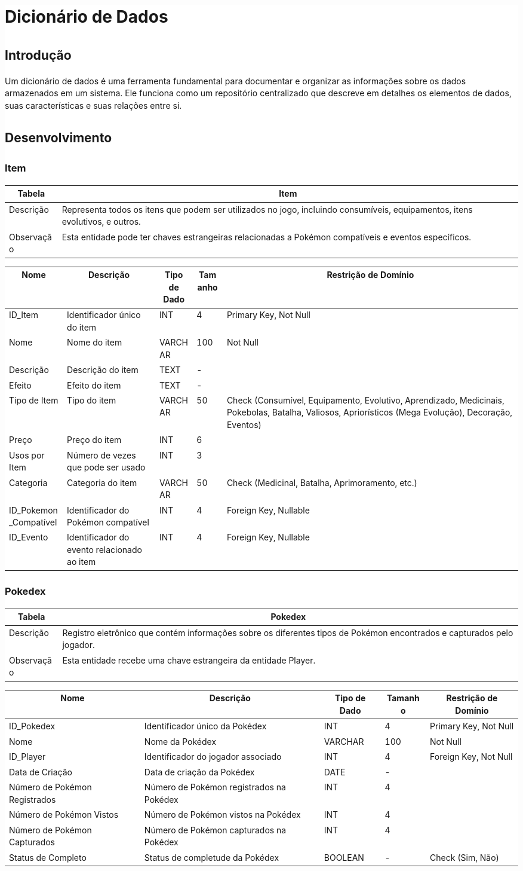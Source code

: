 
# Dicionário de Dados

## Introdução

Um dicionário de dados é uma ferramenta fundamental para documentar e organizar as informações sobre os dados armazenados em um sistema. Ele funciona como um repositório centralizado que descreve em detalhes os elementos de dados, suas características e suas relações entre si.

## Desenvolvimento

### Item

|  Tabela | Item |
|---|---|
| Descrição | Representa todos os itens que podem ser utilizados no jogo, incluindo consumíveis, equipamentos, itens evolutivos, e outros. |
| Observação | Esta entidade pode ter chaves estrangeiras relacionadas a Pokémon compatíveis e eventos específicos. |

| Nome | Descrição | Tipo de Dado | Tamanho | Restrição de Domínio |
|---|---|---|---|---|
| ID_Item | Identificador único do item | INT | 4 | Primary Key, Not Null |
| Nome | Nome do item | VARCHAR | 100 | Not Null |
| Descrição | Descrição do item | TEXT | - |  |
| Efeito | Efeito do item | TEXT | - |  |
| Tipo de Item | Tipo do item | VARCHAR | 50 | Check (Consumível, Equipamento, Evolutivo, Aprendizado, Medicinais, Pokebolas, Batalha, Valiosos, Apriorísticos (Mega Evolução), Decoração, Eventos) |
| Preço | Preço do item | INT | 6 |  |
| Usos por Item | Número de vezes que pode ser usado | INT | 3 |  |
| Categoria | Categoria do item | VARCHAR | 50 | Check (Medicinal, Batalha, Aprimoramento, etc.) |
| ID_Pokemon_Compatível | Identificador do Pokémon compatível | INT | 4 | Foreign Key, Nullable |
| ID_Evento | Identificador do evento relacionado ao item | INT | 4 | Foreign Key, Nullable |

### Pokedex

|  Tabela | Pokedex |
|---|---|
| Descrição | Registro eletrônico que contém informações sobre os diferentes tipos de Pokémon encontrados e capturados pelo jogador. |
| Observação | Esta entidade recebe uma chave estrangeira da entidade Player. |

| Nome | Descrição | Tipo de Dado | Tamanho | Restrição de Domínio |
|---|---|---|---|---|
| ID_Pokedex | Identificador único da Pokédex | INT | 4 | Primary Key, Not Null |
| Nome | Nome da Pokédex | VARCHAR | 100 | Not Null |
| ID_Player | Identificador do jogador associado | INT | 4 | Foreign Key, Not Null |
| Data de Criação | Data de criação da Pokédex | DATE | - |  |
| Número de Pokémon Registrados | Número de Pokémon registrados na Pokédex | INT | 4 |  |
| Número de Pokémon Vistos | Número de Pokémon vistos na Pokédex | INT | 4 |  |
| Número de Pokémon Capturados | Número de Pokémon capturados na Pokédex | INT | 4 |  |
| Status de Completo | Status de completude da Pokédex | BOOLEAN | - | Check (Sim, Não) |